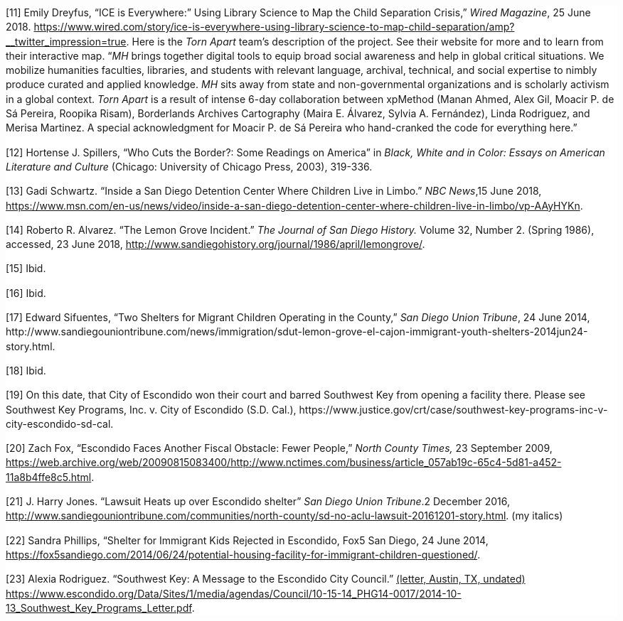   <p>[11] Emily Dreyfus, “ICE is Everywhere:” Using Library Science to Map the Child Separation Crisis,” <i>Wired Magazine</i>, 25 June 2018. <a href="https://www.wired.com/story/ice-is-everywhere-using-library-science-to-map-child-separation/amp?__twitter_impression=true">https://www.wired.com/story/ice-is-everywhere-using-library-science-to-map-child-separation/amp?__twitter_impression=true</a>. Here is the <i>Torn Apart </i>team’s description of the project. See their website for more and to learn from their interactive map. “<em>MH</em> brings together digital tools to equip broad social awareness and help in global critical situations. We mobilize humanities faculties, libraries, and students with relevant language, archival, technical, and social expertise to nimbly produce curated and applied knowledge. <em>MH</em> sits away from state and non-governmental organizations and is scholarly activism in a global context. <em>Torn Apart</em> is a result of intense 6-day collaboration between xpMethod (Manan Ahmed, Alex Gil, Moacir P. de Sá Pereira, Roopika Risam), Borderlands Archives Cartography  (Maira E. Álvarez, Sylvia A. Fernández), Linda Rodriguez, and Merisa Martinez. A special acknowledgment for Moacir P. de Sá Pereira who hand-cranked the code for everything here.”
  </p>
  <p>[12] Hortense J. Spillers, “Who Cuts the Border?: Some Readings on America” in <i>Black, White and in Color: Essays on American Literature and Culture</i> (Chicago: University of Chicago Press, 2003), 319-336.
  </p>
  <p>[13] Gadi Schwartz. “Inside a San Diego Detention Center Where Children Live in Limbo.” <i>NBC News</i>,15 June 2018,  <a href="https://www.msn.com/en-us/news/video/inside-a-san-diego-detention-center-where-children-live-in-limbo/vp-AAyHYKn">https://www.msn.com/en-us/news/video/inside-a-san-diego-detention-center-where-children-live-in-limbo/vp-AAyHYKn</a>.
  </p>
  <p>        [14] Roberto R. Alvarez. “The Lemon Grove Incident.” <i>The Journal of San Diego History. </i>Volume 32, Number 2. (Spring 1986), accessed, 23 June 2018, <a href="http://www.sandiegohistory.org/journal/1986/april/lemongrove/">http://www.sandiegohistory.org/journal/1986/april/lemongrove/</a>.
  </p>
  <p>  [15] Ibid. <br>
  </p>
  <p> [16] Ibid. <span class="redactor-invisible-space"><br></span>
  </p>
  <p>[17] Edward Sifuentes, “Two Shelters for Migrant Children Operating in the County,” <i>San Diego Union Tribune</i>, 24 June 2014, http://www.sandiegouniontribune.com/news/immigration/sdut-lemon-grove-el-cajon-immigrant-youth-shelters-2014jun24-story.html.
  </p>
  <p>[18] Ibid.
  </p>
  <p>[19] On this date, that City of Escondido won their court and barred Southwest Key from opening a facility there. Please see Southwest Key Programs, Inc. v. City of Escondido (S.D. Cal.), https://www.justice.gov/crt/case/southwest-key-programs-inc-v-city-escondido-sd-cal.
  </p>
  <p>[20] Zach Fox, “Escondido Faces Another Fiscal Obstacle: Fewer People,” <i>North County Times, </i>23 September 2009, <a href="https://web.archive.org/web/20090815083400/http://www.nctimes.com/business/article_057ab19c-65c4-5d81-a452-11a8b4ffe8c5.html">https://web.archive.org/web/20090815083400/http://www.nctimes.com/business/article_057ab19c-65c4-5d81-a452-11a8b4ffe8c5.html</a>.
  </p>
  <p>        [21] J. Harry Jones. “Lawsuit Heats up over Escondido shelter” <i>San Diego Union Tribune</i>.2 December 2016, <a href="http://www.sandiegouniontribune.com/communities/north-county/sd-no-aclu-lawsuit-20161201-story.html">http://www.sandiegouniontribune.com/communities/north-county/sd-no-aclu-lawsuit-20161201-story.html</a>. (my italics)<br>
  </p>
  <p>        [22] Sandra Phillips, “Shelter for Immigrant Kids Rejected in Escondido, Fox5 San Diego, 24 June 2014, <a href="https://fox5sandiego.com/2014/06/24/potential-housing-facility-for-immigrant-children-questioned/">https://fox5sandiego.com/2014/06/24/potential-housing-facility-for-immigrant-children-questioned/</a>.
  </p>
  <p>  [23] Alexia Rodriguez. “Southwest Key: A Message to the Escondido City Council.” <a href="file://localhost/(letter,%2520Austin,%2520TX,%2520undated)%2520https/::www.escondido.org:Data:Sites:1:media:agendas:Council:10-15-14_PHG14-0017:2014-10-13_Southwest_Key_Programs_Letter.pdf">(letter, Austin, TX, undated) https://www.escondido.org/Data/Sites/1/media/agendas/Council/10-15-14_PHG14-0017/2014-10-13_Southwest_Key_Programs_Letter.pdf</a>. <span class="redactor-invisible-space"><br></span>
  </p>